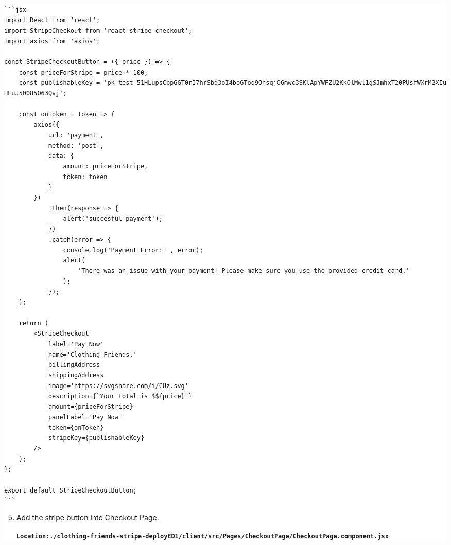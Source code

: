     ```jsx
    import React from 'react';
    import StripeCheckout from 'react-stripe-checkout';
    import axios from 'axios';

    const StripeCheckoutButton = ({ price }) => {
        const priceForStripe = price * 100;
        const publishableKey = 'pk_test_51HLupsCbpGGT0rI7hrSbq3oI4boGToq9OnsqjO6mwc3SKlApYWFZU2KkOlMwl1gSJmhxT20PUsfWXrM2XIuHEuJ50085O63Qvj';

        const onToken = token => {
            axios({
                url: 'payment',
                method: 'post',
                data: {
                    amount: priceForStripe,
                    token: token
                }
            })
                .then(response => {
                    alert('succesful payment');
                })
                .catch(error => {
                    console.log('Payment Error: ', error);
                    alert(
                        'There was an issue with your payment! Please make sure you use the provided credit card.'
                    );
                });
        };

        return (
            <StripeCheckout
                label='Pay Now'
                name='Clothing Friends.'
                billingAddress
                shippingAddress
                image='https://svgshare.com/i/CUz.svg'
                description={`Your total is $${price}`}
                amount={priceForStripe}
                panelLabel='Pay Now'
                token={onToken}
                stripeKey={publishableKey}
            />
        );
    };

    export default StripeCheckoutButton;
    ```

5. Add the stripe button into Checkout Page.

    __`Location:./clothing-friends-stripe-deployED1/client/src/Pages/CheckoutPage/CheckoutPage.component.jsx`__
